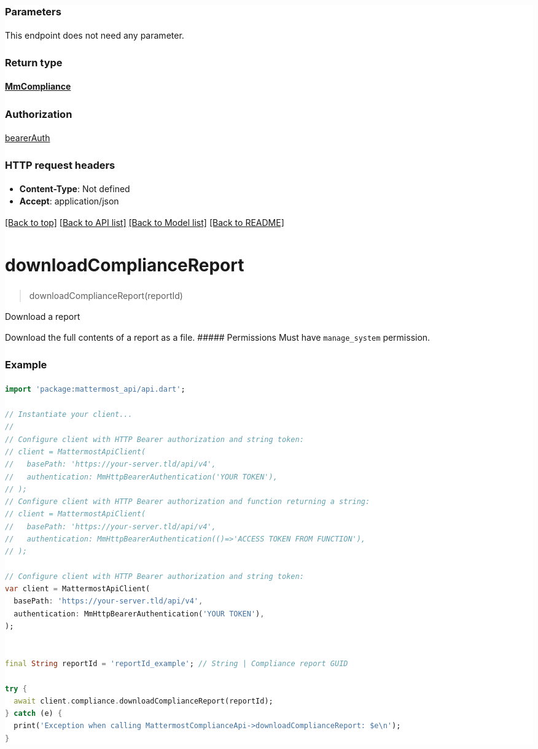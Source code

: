 ### Parameters
This endpoint does not need any parameter.

### Return type

[**MmCompliance**](MmCompliance.md)

### Authorization

[bearerAuth](../GENERATED_README.md#bearerAuth)

### HTTP request headers

 - **Content-Type**: Not defined
 - **Accept**: application/json

[[Back to top]](#) [[Back to API list]](../GENERATED_README.md#documentation-for-api-endpoints) [[Back to Model list]](../GENERATED_README.md#documentation-for-models) [[Back to README]](../GENERATED_README.md)

# **downloadComplianceReport**
> downloadComplianceReport(reportId)

Download a report

Download the full contents of a report as a file. ##### Permissions Must have `manage_system` permission. 

### Example
```dart
import 'package:mattermost_api/api.dart';

// Instantiate your client...
//
// Configure client with HTTP Bearer authorization and string token:
// client = MattermostApiClient(
//   basePath: 'https://your-server.tld/api/v4',
//   authentication: MmHttpBearerAuthentication('YOUR TOKEN'),
// );
// Configure client with HTTP Bearer authorization and function returning a string:
// client = MattermostApiClient(
//   basePath: 'https://your-server.tld/api/v4',
//   authentication: MmHttpBearerAuthentication(()=>'ACCESS TOKEN FROM FUNCTION'),
// );

// Configure client with HTTP Bearer authorization and string token:
var client = MattermostApiClient(
  basePath: 'https://your-server.tld/api/v4',
  authentication: MmHttpBearerAuthentication('YOUR TOKEN'),
);


final String reportId = 'reportId_example'; // String | Compliance report GUID

try {
  await client.compliance.downloadComplianceReport(reportId); 
} catch (e) {
  print('Exception when calling MattermostComplianceApi->downloadComplianceReport: $e\n');
}

```
